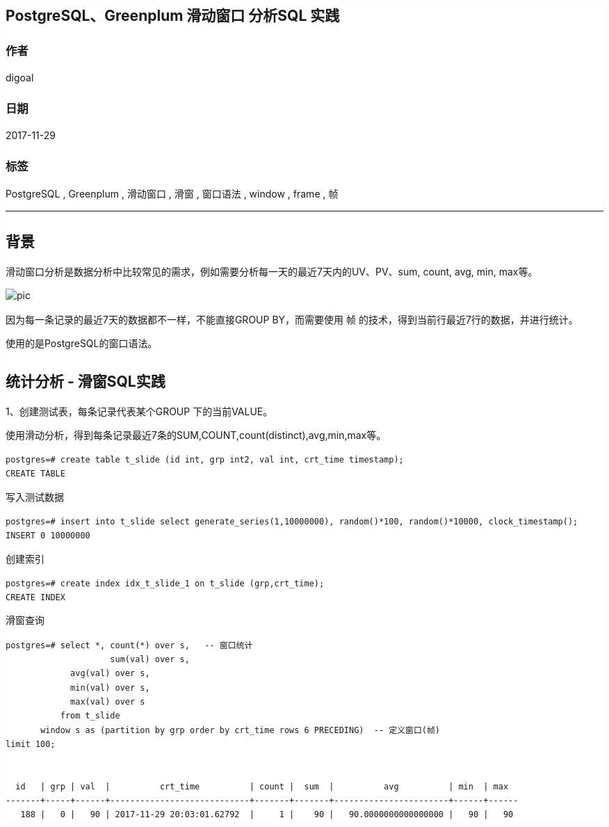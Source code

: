 ## PostgreSQL、Greenplum 滑动窗口 分析SQL 实践  
            
### 作者            
digoal            
            
### 日期            
2017-11-29            
            
### 标签            
PostgreSQL , Greenplum , 滑动窗口 , 滑窗 , 窗口语法 , window , frame , 帧        
            
----            
            
## 背景            
滑动窗口分析是数据分析中比较常见的需求，例如需要分析每一天的最近7天内的UV、PV、sum, count, avg, min, max等。  
  
![pic](20171129_01_pic_001.jpg)  
  
因为每一条记录的最近7天的数据都不一样，不能直接GROUP BY，而需要使用 帧 的技术，得到当前行最近7行的数据，并进行统计。  
  
使用的是PostgreSQL的窗口语法。  
    
## 统计分析 - 滑窗SQL实践  
1、创建测试表，每条记录代表某个GROUP 下的当前VALUE。  
  
使用滑动分析，得到每条记录最近7条的SUM,COUNT,count(distinct),avg,min,max等。  
  
```  
postgres=# create table t_slide (id int, grp int2, val int, crt_time timestamp);  
CREATE TABLE  
```  
  
写入测试数据  
  
```  
postgres=# insert into t_slide select generate_series(1,10000000), random()*100, random()*10000, clock_timestamp();  
INSERT 0 10000000  
```  
  
创建索引  
  
```  
postgres=# create index idx_t_slide_1 on t_slide (grp,crt_time);  
CREATE INDEX  
```  
  
滑窗查询  
  
```  
postgres=# select *, count(*) over s,   -- 窗口统计  
                     sum(val) over s,   
		     avg(val) over s,   
		     min(val) over s,   
		     max(val) over s   
           from t_slide   
	   window s as (partition by grp order by crt_time rows 6 PRECEDING)  -- 定义窗口(帧)  
limit 100;  
  
    
  id   | grp | val  |          crt_time          | count |  sum  |          avg          | min  | max    
-------+-----+------+----------------------------+-------+-------+-----------------------+------+------  
   188 |   0 |   90 | 2017-11-29 20:03:01.62792  |     1 |    90 |   90.0000000000000000 |   90 |   90  
```